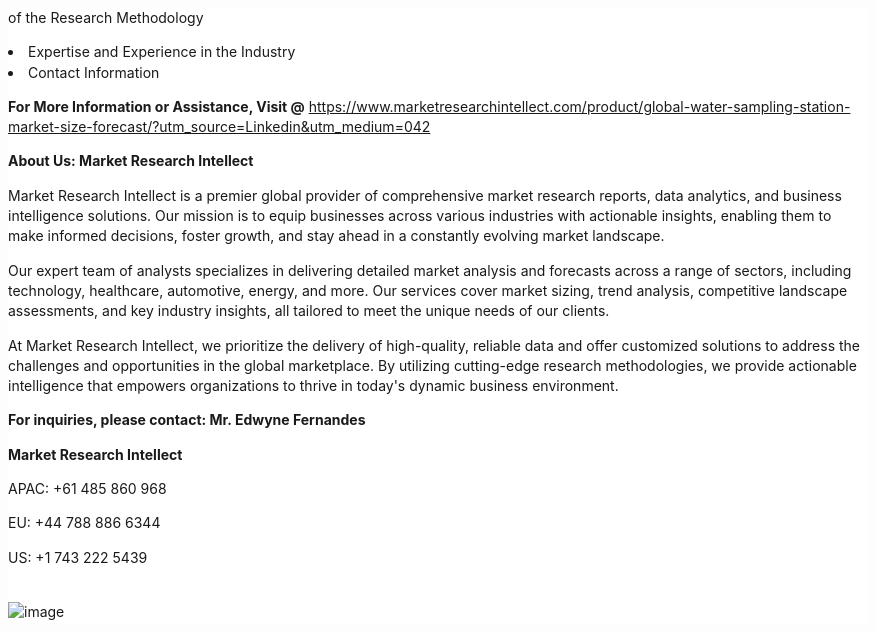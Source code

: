 of the Research Methodology</li><li>Expertise and Experience in the Industry</li><li>Contact Information</li></ul></div><div class="article-main__content" data-test-id="publishing-text-block"><p><span class="font-[700]"><strong>For More Information or Assistance, Visit @</strong>&nbsp;<a href="https://www.marketresearchintellect.com/product/global-water-sampling-station-market-size-forecast/?utm_source=Linkedin&utm_medium=042">https://www.marketresearchintellect.com/product/global-water-sampling-station-market-size-forecast/?utm_source=Linkedin&utm_medium=042</a></span></p><p><strong>About Us: Market Research Intellect</strong></p><p>Market Research Intellect is a premier global provider of comprehensive market research reports, data analytics, and business intelligence solutions. Our mission is to equip businesses across various industries with actionable insights, enabling them to make informed decisions, foster growth, and stay ahead in a constantly evolving market landscape.</p><p>Our expert team of analysts specializes in delivering detailed market analysis and forecasts across a range of sectors, including technology, healthcare, automotive, energy, and more. Our services cover market sizing, trend analysis, competitive landscape assessments, and key industry insights, all tailored to meet the unique needs of our clients.</p><p>At Market Research Intellect, we prioritize the delivery of high-quality, reliable data and offer customized solutions to address the challenges and opportunities in the global marketplace. By utilizing cutting-edge research methodologies, we provide actionable intelligence that empowers organizations to thrive in today's dynamic business environment.</p><p><strong>For inquiries, please contact: Mr. Edwyne Fernandes</strong></p><p><strong>Market Research Intellect</strong></p><p>APAC: +61 485 860 968</p><p>EU: +44 788 886 6344</p><p>US: +1 743 222 5439</p></div><div class="article-main__content" data-test-id="publishing-text-block">&nbsp;</div>
![image](https://github.com/user-attachments/assets/45031a79-4920-4cb5-a3e5-5f0ab28c82c4)
